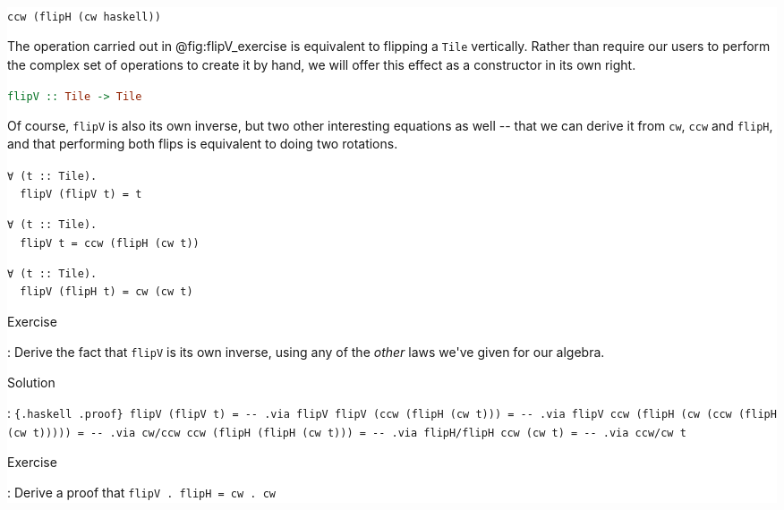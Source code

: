 
```{#fig:flipV_exercise design=code/Tiles/Efficient.hs label="Recreate this tile"}
ccw (flipH (cw haskell))
```

The operation carried out in @fig:flipV_exercise is equivalent to flipping a
`Tile` vertically. Rather than require our users to perform the complex set
of operations to create it by hand, we will offer this effect as a constructor
in its own right.

```haskell
flipV :: Tile -> Tile
```

Of course, `flipV` is also its own inverse, but two other interesting equations
as well -- that we can derive it from `cw`, `ccw` and `flipH`, and that
performing both flips is equivalent to doing two rotations.

```{.haskell law="flipV/flipV"}
∀ (t :: Tile).
  flipV (flipV t) = t
```

```{.haskell law="ccw/flipH/cw"}
∀ (t :: Tile).
  flipV t = ccw (flipH (cw t))
```

```{.haskell law="flipV/flipH"}
∀ (t :: Tile).
  flipV (flipH t) = cw (cw t)
```


Exercise

:  Derive the fact that `flipV` is its own inverse, using any of the *other*
   laws we've given for our algebra.


Solution

:   ```{.haskell .proof}
      flipV (flipV t)
    = -- .via flipV
      flipV (ccw (flipH (cw t)))
    = -- .via flipV
      ccw (flipH (cw (ccw (flipH (cw t)))))
    = -- .via cw/ccw
      ccw (flipH (flipH (cw t)))
    = -- .via flipH/flipH
      ccw (cw t)
    = -- .via ccw/cw
      t
    ```


Exercise

:  Derive a proof that `flipV . flipH = cw . cw`
